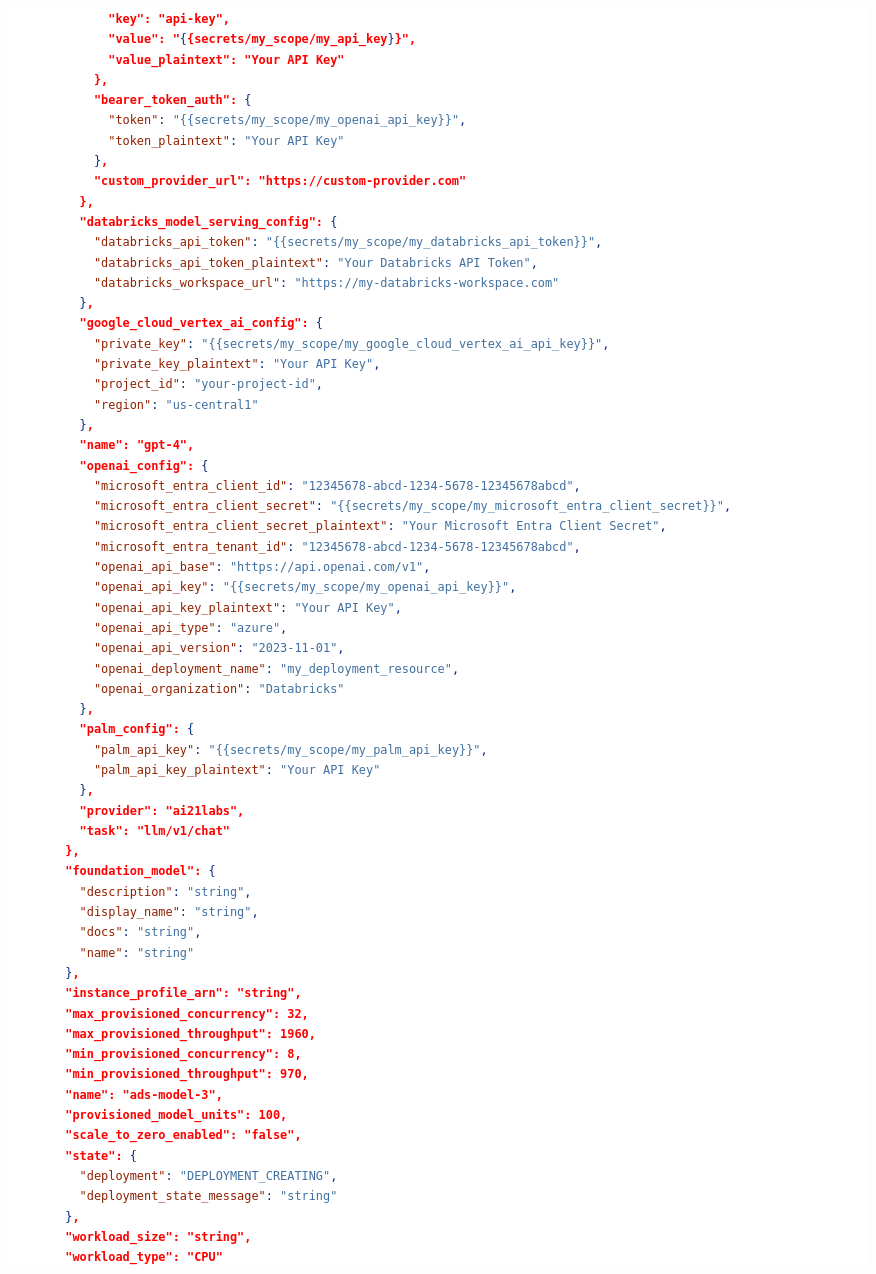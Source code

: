 ```json
              "key": "api-key",
              "value": "{{secrets/my_scope/my_api_key}}",
              "value_plaintext": "Your API Key"
            },
            "bearer_token_auth": {
              "token": "{{secrets/my_scope/my_openai_api_key}}",
              "token_plaintext": "Your API Key"
            },
            "custom_provider_url": "https://custom-provider.com"
          },
          "databricks_model_serving_config": {
            "databricks_api_token": "{{secrets/my_scope/my_databricks_api_token}}",
            "databricks_api_token_plaintext": "Your Databricks API Token",
            "databricks_workspace_url": "https://my-databricks-workspace.com"
          },
          "google_cloud_vertex_ai_config": {
            "private_key": "{{secrets/my_scope/my_google_cloud_vertex_ai_api_key}}",
            "private_key_plaintext": "Your API Key",
            "project_id": "your-project-id",
            "region": "us-central1"
          },
          "name": "gpt-4",
          "openai_config": {
            "microsoft_entra_client_id": "12345678-abcd-1234-5678-12345678abcd",
            "microsoft_entra_client_secret": "{{secrets/my_scope/my_microsoft_entra_client_secret}}",
            "microsoft_entra_client_secret_plaintext": "Your Microsoft Entra Client Secret",
            "microsoft_entra_tenant_id": "12345678-abcd-1234-5678-12345678abcd",
            "openai_api_base": "https://api.openai.com/v1",
            "openai_api_key": "{{secrets/my_scope/my_openai_api_key}}",
            "openai_api_key_plaintext": "Your API Key",
            "openai_api_type": "azure",
            "openai_api_version": "2023-11-01",
            "openai_deployment_name": "my_deployment_resource",
            "openai_organization": "Databricks"
          },
          "palm_config": {
            "palm_api_key": "{{secrets/my_scope/my_palm_api_key}}",
            "palm_api_key_plaintext": "Your API Key"
          },
          "provider": "ai21labs",
          "task": "llm/v1/chat"
        },
        "foundation_model": {
          "description": "string",
          "display_name": "string",
          "docs": "string",
          "name": "string"
        },
        "instance_profile_arn": "string",
        "max_provisioned_concurrency": 32,
        "max_provisioned_throughput": 1960,
        "min_provisioned_concurrency": 8,
        "min_provisioned_throughput": 970,
        "name": "ads-model-3",
        "provisioned_model_units": 100,
        "scale_to_zero_enabled": "false",
        "state": {
          "deployment": "DEPLOYMENT_CREATING",
          "deployment_state_message": "string"
        },
        "workload_size": "string",
        "workload_type": "CPU"
```